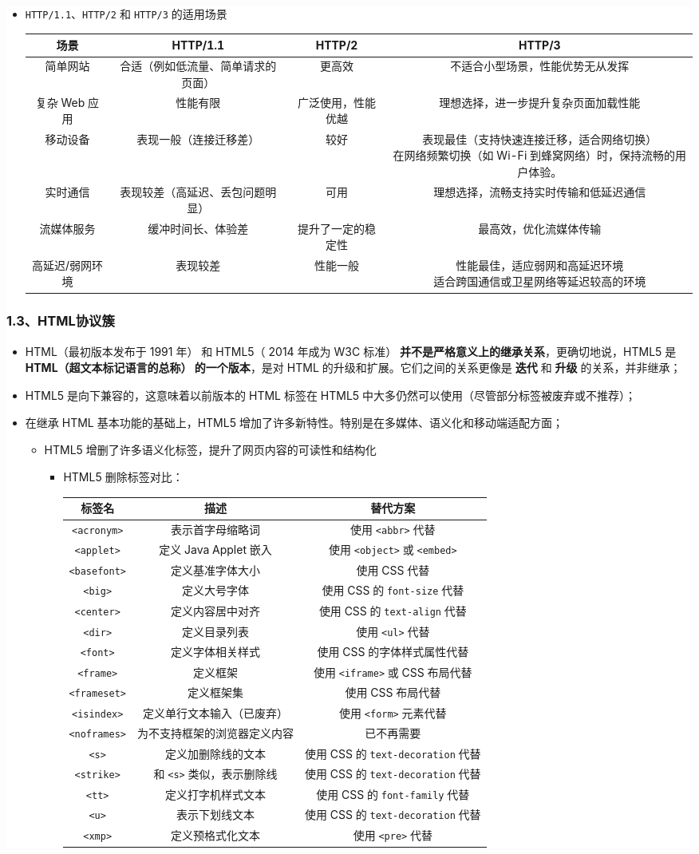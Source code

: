 * `HTTP/1.1`、`HTTP/2` 和 `HTTP/3` 的适用场景
  
  |      场景       |              HTTP/1.1              |       HTTP/2       |                            HTTP/3                            |
  | :-------------: | :--------------------------------: | :----------------: | :----------------------------------------------------------: |
  |    简单网站     | 合适（例如低流量、简单请求的页面） |       更高效       |               不适合小型场景，性能优势无从发挥               |
  |  复杂 Web 应用  |              性能有限              | 广泛使用，性能优越 |             理想选择，进一步提升复杂页面加载性能             |
  |    移动设备     |       表现一般（连接迁移差）       |        较好        | 表现最佳（支持快速连接迁移，适合网络切换）<br/>在网络频繁切换（如 Wi-Fi 到蜂窝网络）时，保持流畅的用户体验。 |
  |    实时通信     |  表现较差（高延迟、丢包问题明显）  |        可用        |            理想选择，流畅支持实时传输和低延迟通信            |
  |   流媒体服务    |         缓冲时间长、体验差         | 提升了一定的稳定性 |                    最高效，优化流媒体传输                    |
  | 高延迟/弱网环境 |              表现较差              |      性能一般      | 性能最佳，适应弱网和高延迟环境<br/>适合跨国通信或卫星网络等延迟较高的环境 |

### 1.3、HTML协议簇

* HTML（最初版本发布于 1991 年） 和 HTML5（ 2014 年成为 W3C 标准） **并不是严格意义上的继承关系**，更确切地说，HTML5 是 **HTML（超文本标记语言的总称） 的一个版本**，是对 HTML 的升级和扩展。它们之间的关系更像是 **迭代** 和 **升级** 的关系，并非继承；

* HTML5 是向下兼容的，这意味着以前版本的 HTML 标签在 HTML5 中大多仍然可以使用（尽管部分标签被废弃或不推荐）；

* 在继承 HTML 基本功能的基础上，HTML5 增加了许多新特性。特别是在多媒体、语义化和移动端适配方面；

  * HTML5 增删了许多语义化标签，提升了网页内容的可读性和结构化
    
    * HTML5 删除标签对比：
    
      |    标签名    |             描述             |              替代方案              |
      | :----------: | :--------------------------: | :--------------------------------: |
      | `<acronym>`  |       表示首字母缩略词       |         使用 `<abbr>` 代替         |
      |  `<applet>`  |    定义 Java Applet 嵌入     |    使用 `<object>` 或 `<embed>`    |
      | `<basefont>` |       定义基准字体大小       |           使用 CSS 代替            |
      |   `<big>`    |         定义大号字体         |    使用 CSS 的 `font-size` 代替    |
      |  `<center>`  |       定义内容居中对齐       |   使用 CSS 的 `text-align` 代替    |
      |   `<dir>`    |         定义目录列表         |          使用 `<ul>` 代替          |
      |   `<font>`   |       定义字体相关样式       |    使用 CSS 的字体样式属性代替     |
      |  `<frame>`   |           定义框架           |  使用 `<iframe>` 或 CSS 布局代替   |
      | `<frameset>` |          定义框架集          |         使用 CSS 布局代替          |
      | `<isindex>`  |  定义单行文本输入（已废弃）  |       使用 `<form>` 元素代替       |
      | `<noframes>` | 为不支持框架的浏览器定义内容 |             已不再需要             |
      |    `<s>`     |      定义加删除线的文本      | 使用 CSS 的 `text-decoration` 代替 |
      |  `<strike>`  |  和 `<s>` 类似，表示删除线   | 使用 CSS 的 `text-decoration` 代替 |
      |    `<tt>`    |      定义打字机样式文本      |   使用 CSS 的 `font-family` 代替   |
      |    `<u>`     |        表示下划线文本        | 使用 CSS 的 `text-decoration` 代替 |
      |   `<xmp>`    |       定义预格式化文本       |         使用 `<pre>` 代替          |
    